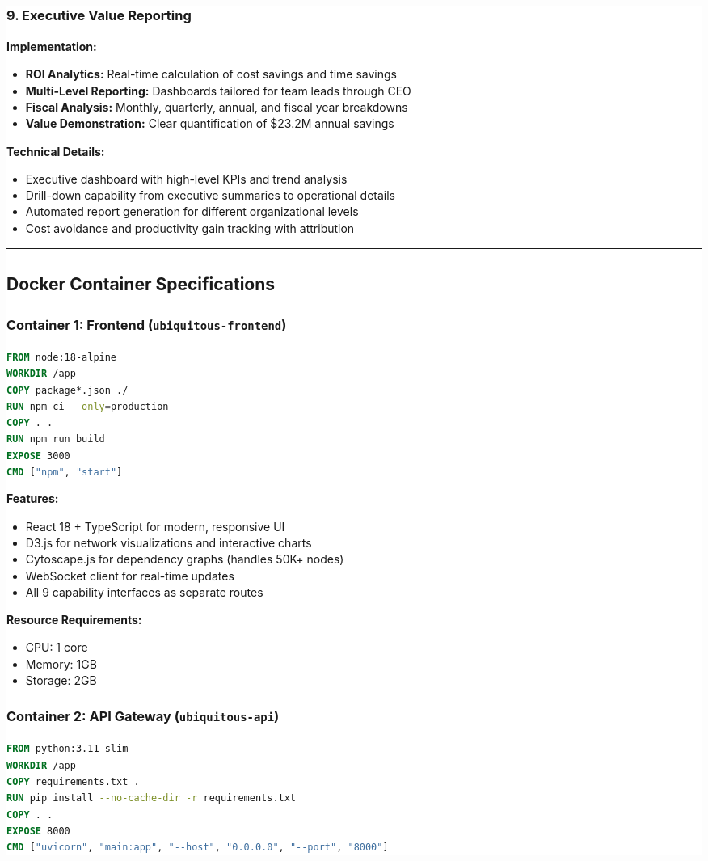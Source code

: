 ### 9. Executive Value Reporting
**Implementation:**
- **ROI Analytics:** Real-time calculation of cost savings and time savings
- **Multi-Level Reporting:** Dashboards tailored for team leads through CEO
- **Fiscal Analysis:** Monthly, quarterly, annual, and fiscal year breakdowns
- **Value Demonstration:** Clear quantification of $23.2M annual savings

**Technical Details:**
- Executive dashboard with high-level KPIs and trend analysis
- Drill-down capability from executive summaries to operational details
- Automated report generation for different organizational levels
- Cost avoidance and productivity gain tracking with attribution

---

## Docker Container Specifications

### Container 1: Frontend (`ubiquitous-frontend`)
```dockerfile
FROM node:18-alpine
WORKDIR /app
COPY package*.json ./
RUN npm ci --only=production
COPY . .
RUN npm run build
EXPOSE 3000
CMD ["npm", "start"]
```

**Features:**
- React 18 + TypeScript for modern, responsive UI
- D3.js for network visualizations and interactive charts
- Cytoscape.js for dependency graphs (handles 50K+ nodes)
- WebSocket client for real-time updates
- All 9 capability interfaces as separate routes

**Resource Requirements:**
- CPU: 1 core
- Memory: 1GB
- Storage: 2GB

### Container 2: API Gateway (`ubiquitous-api`)
```dockerfile
FROM python:3.11-slim
WORKDIR /app
COPY requirements.txt .
RUN pip install --no-cache-dir -r requirements.txt
COPY . .
EXPOSE 8000
CMD ["uvicorn", "main:app", "--host", "0.0.0.0", "--port", "8000"]
```
